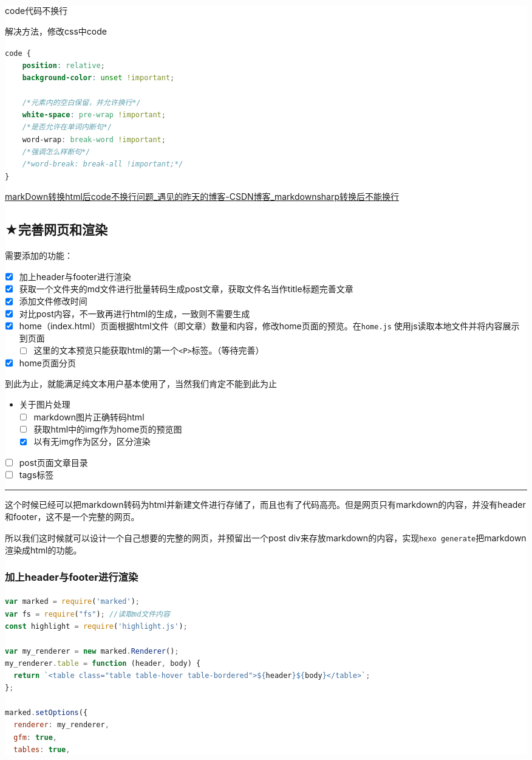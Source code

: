 code代码不换行

解决方法，修改css中code

```css
code {
	position: relative;
	background-color: unset !important;
	
	/*元素内的空白保留，并允许换行*/
	white-space: pre-wrap !important;
	/*是否允许在单词内断句*/
	word-wrap: break-word !important;
	/*强调怎么样断句*/
	/*word-break: break-all !important;*/
}
```

[markDown转换html后code不换行问题_遇见的昨天的博客-CSDN博客_markdownsharp转换后不能换行](https://blog.csdn.net/qq_44787816/article/details/114340701)



## ★完善网页和渲染

需要添加的功能：

- [x] 加上header与footer进行渲染
- [x] 获取一个文件夹的md文件进行批量转码生成post文章，获取文件名当作title标题完善文章
- [x] 添加文件修改时间
- [x] 对比post内容，不一致再进行html的生成，一致则不需要生成
- [x] home（index.html）页面根据html文件（即文章）数量和内容，修改home页面的预览。在`home.js`
  使用js读取本地文件并将内容展示到页面
  - [ ] 这里的文本预览只能获取html的第一个`<P>`标签。（等待完善）
- [x] home页面分页

到此为止，就能满足纯文本用户基本使用了，当然我们肯定不能到此为止

- 关于图片处理
  - [ ] markdown图片正确转码html
  - [ ] 获取html中的img作为home页的预览图
  - [x] 以有无img作为区分，区分渲染

- [ ] post页面文章目录
- [ ] tags标签

---



这个时候已经可以把markdown转码为html并新建文件进行存储了，而且也有了代码高亮。但是网页只有markdown的内容，并没有header和footer，这不是一个完整的网页。

所以我们这时候就可以设计一个自己想要的完整的网页，并预留出一个post div来存放markdown的内容，实现`hexo generate`把markdown渲染成html的功能。

### 加上header与footer进行渲染

```javascript
var marked = require('marked');
var fs = require("fs"); //读取md文件内容
const highlight = require('highlight.js');

var my_renderer = new marked.Renderer();
my_renderer.table = function (header, body) {
  return `<table class="table table-hover table-bordered">${header}${body}</table>`;
};

marked.setOptions({
  renderer: my_renderer,
  gfm: true,
  tables: true,
```